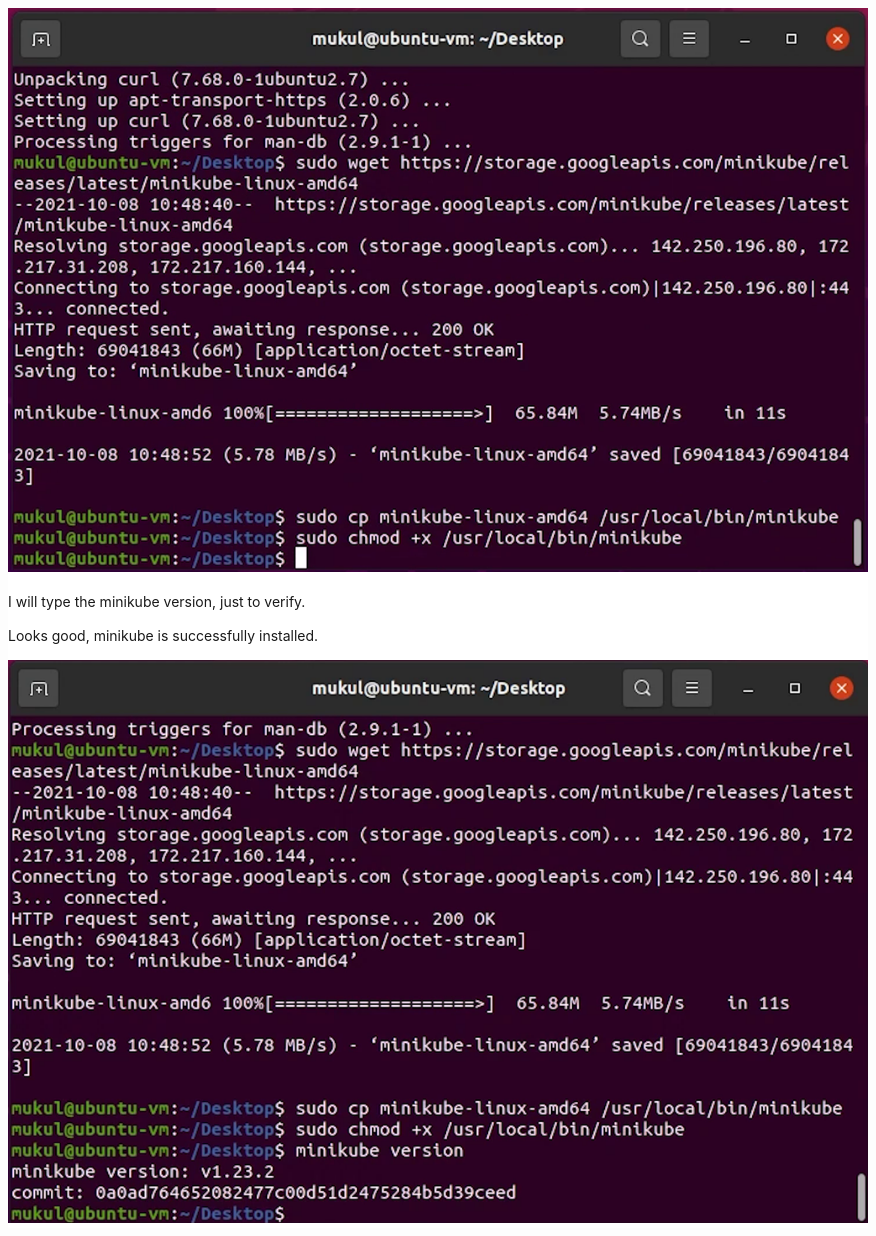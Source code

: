 ![step5](./steps/step5.png)

I will type the minikube version, just to verify.

Looks good, minikube is successfully installed.

![step6](./steps/step6.png)
